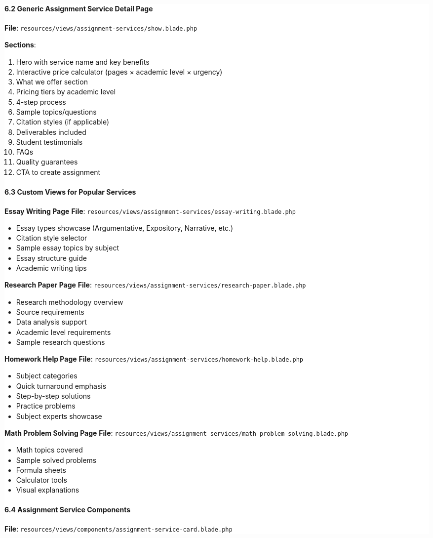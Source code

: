 #### 6.2 Generic Assignment Service Detail Page
**File**: `resources/views/assignment-services/show.blade.php`

**Sections**:
1. Hero with service name and key benefits
2. Interactive price calculator (pages × academic level × urgency)
3. What we offer section
4. Pricing tiers by academic level
5. 4-step process
6. Sample topics/questions
7. Citation styles (if applicable)
8. Deliverables included
9. Student testimonials
10. FAQs
11. Quality guarantees
12. CTA to create assignment

#### 6.3 Custom Views for Popular Services

**Essay Writing Page**
**File**: `resources/views/assignment-services/essay-writing.blade.php`
- Essay types showcase (Argumentative, Expository, Narrative, etc.)
- Citation style selector
- Sample essay topics by subject
- Essay structure guide
- Academic writing tips

**Research Paper Page**
**File**: `resources/views/assignment-services/research-paper.blade.php`
- Research methodology overview
- Source requirements
- Data analysis support
- Academic level requirements
- Sample research questions

**Homework Help Page**
**File**: `resources/views/assignment-services/homework-help.blade.php`
- Subject categories
- Quick turnaround emphasis
- Step-by-step solutions
- Practice problems
- Subject experts showcase

**Math Problem Solving Page**
**File**: `resources/views/assignment-services/math-problem-solving.blade.php`
- Math topics covered
- Sample solved problems
- Formula sheets
- Calculator tools
- Visual explanations

#### 6.4 Assignment Service Components
**File**: `resources/views/components/assignment-service-card.blade.php`
